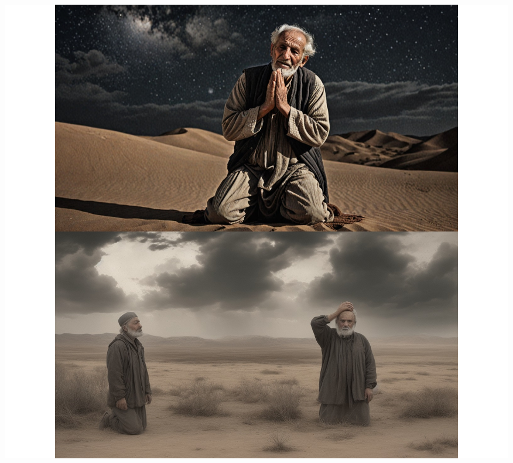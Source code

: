 <img src="https://raw.githubusercontent.com/UyCoder/paydilar/864a15334035aca6773895c920fd4b7da70e1787/pics/ComfyUI-%20(6).jpg" style="display: block; margin-left: auto; margin-right: auto; width: 80%;">

<img src="https://raw.githubusercontent.com/UyCoder/paydilar/864a15334035aca6773895c920fd4b7da70e1787/pics/ComfyUI-%20(7).jpg" style="display: block; margin-left: auto; margin-right: auto; width: 80%;">
